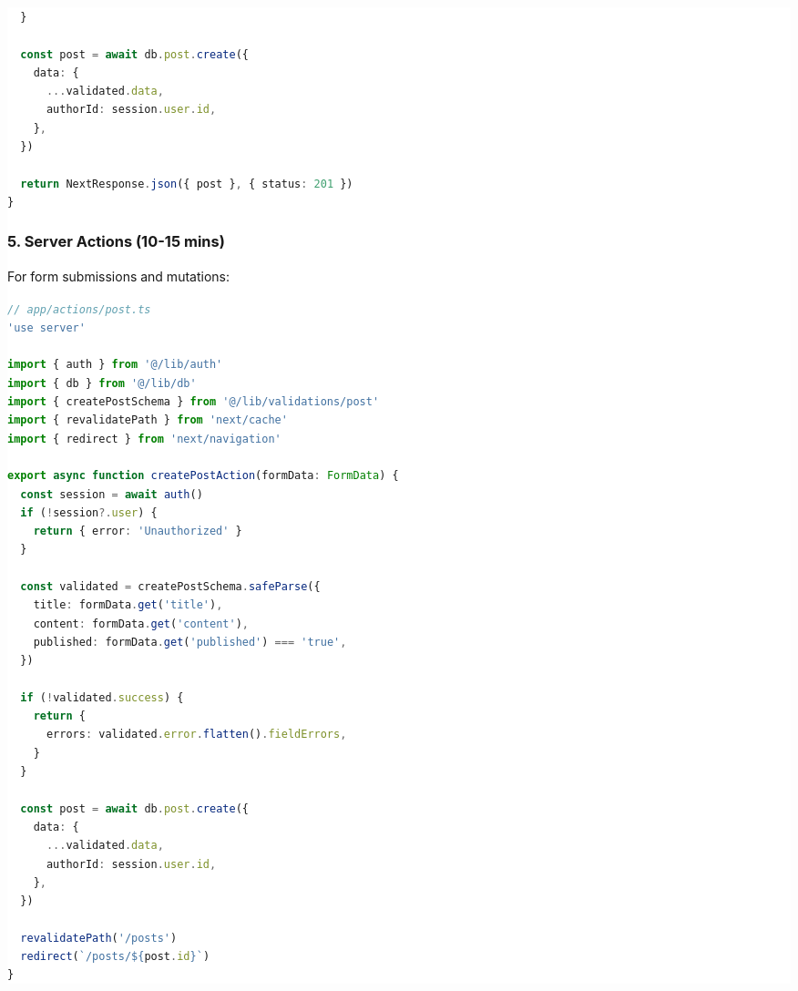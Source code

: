 ```typescript
  }

  const post = await db.post.create({
    data: {
      ...validated.data,
      authorId: session.user.id,
    },
  })

  return NextResponse.json({ post }, { status: 201 })
}
```

### 5. Server Actions (10-15 mins)
For form submissions and mutations:

```typescript
// app/actions/post.ts
'use server'

import { auth } from '@/lib/auth'
import { db } from '@/lib/db'
import { createPostSchema } from '@/lib/validations/post'
import { revalidatePath } from 'next/cache'
import { redirect } from 'next/navigation'

export async function createPostAction(formData: FormData) {
  const session = await auth()
  if (!session?.user) {
    return { error: 'Unauthorized' }
  }

  const validated = createPostSchema.safeParse({
    title: formData.get('title'),
    content: formData.get('content'),
    published: formData.get('published') === 'true',
  })

  if (!validated.success) {
    return {
      errors: validated.error.flatten().fieldErrors,
    }
  }

  const post = await db.post.create({
    data: {
      ...validated.data,
      authorId: session.user.id,
    },
  })

  revalidatePath('/posts')
  redirect(`/posts/${post.id}`)
}
```
